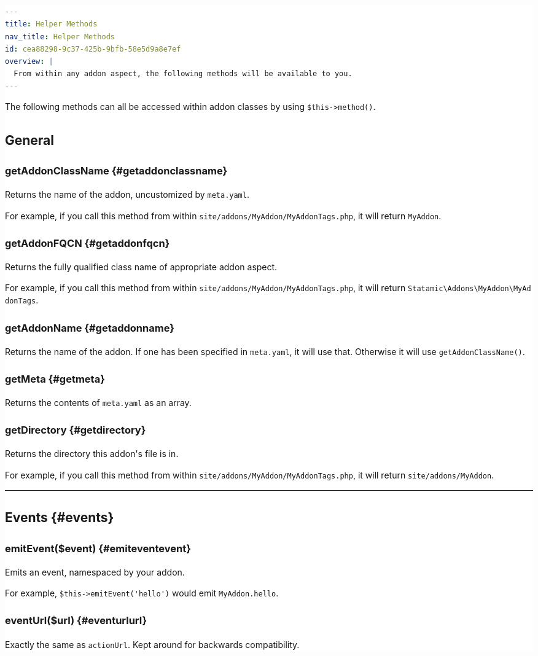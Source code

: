 ```yaml
---
title: Helper Methods
nav_title: Helper Methods
id: cea88298-9c37-425b-9bfb-58e5d9a8e7ef
overview: |
  From within any addon aspect, the following methods will be available to you.
---
```

The following methods can all be accessed within addon classes by using  `$this->method()`.

## General

### getAddonClassName {#getaddonclassname}
Returns the name of the addon, uncustomized by `meta.yaml`.

For example, if you call this method from within `site/addons/MyAddon/MyAddonTags.php`, it will return `MyAddon`.

### getAddonFQCN {#getaddonfqcn}
Returns the fully qualified class name of appropriate addon aspect.

For example, if you call this method from within `site/addons/MyAddon/MyAddonTags.php`, it will return `Statamic\Addons\MyAddon\MyAddonTags`.

### getAddonName {#getaddonname}
Returns the name of the addon. If one has been specified in `meta.yaml`, it will use that. Otherwise it will use `getAddonClassName()`.

### getMeta {#getmeta}
Returns the contents of `meta.yaml` as an array.

### getDirectory {#getdirectory}
Returns the directory this addon's file is in.

For example, if you call this method from within `site/addons/MyAddon/MyAddonTags.php`, it will return `site/addons/MyAddon`.

---

## Events {#events}

### emitEvent($event) {#emiteventevent}
Emits an event, namespaced by your addon.

For example, `$this->emitEvent('hello')` would emit `MyAddon.hello`.

### eventUrl($url) {#eventurlurl}
Exactly the same as `actionUrl`. Kept around for backwards compatibility.

